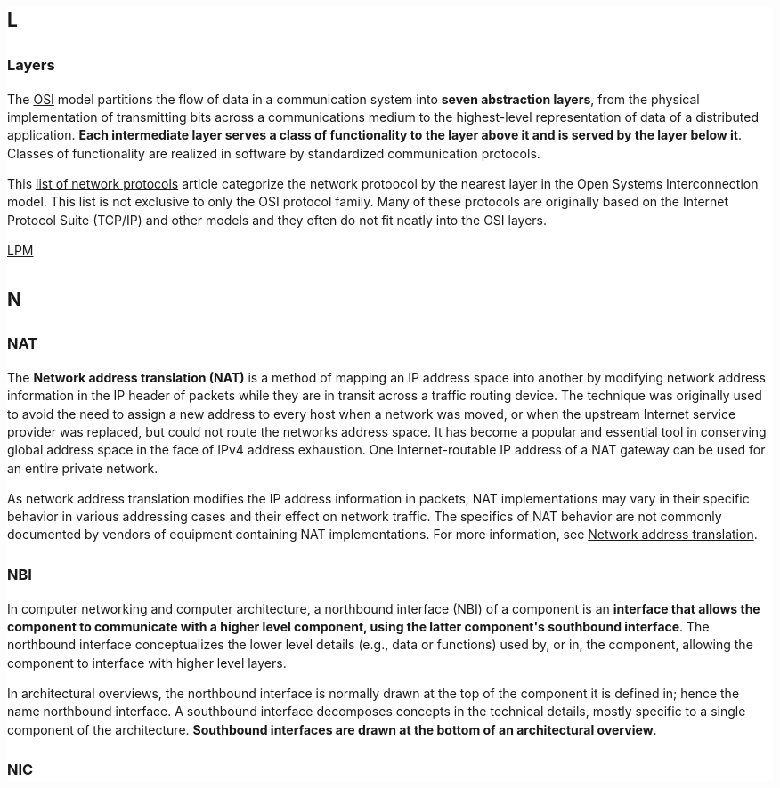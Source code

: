 
## L 

### Layers 

The [OSI](#osi) model partitions the flow of data in a communication system into **seven abstraction layers**, from the physical implementation of transmitting bits across a communications medium to the highest-level representation of data of a distributed application. **Each intermediate layer serves a class of functionality to the layer above it and is served by the layer below it**. Classes of functionality are realized in software by standardized communication protocols.

This [list of network protocols](https://en.wikipedia.org/wiki/List_of_network_protocols_(OSI_model)) article categorize the network protoocol by the nearest layer in the Open Systems Interconnection model. This list is not exclusive to only the OSI protocol family. Many of these protocols are originally based on the Internet Protocol Suite (TCP/IP) and other models and they often do not fit neatly into the OSI layers.


[LPM](https://en.wikipedia.org/wiki/Longest_prefix_match)


## N 

### NAT 

The **Network address translation (NAT)** is a method of mapping an IP address space into another by modifying network address information in the IP header of packets while they are in transit across a traffic routing device. The technique was originally used to avoid the need to assign a new address to every host when a network was moved, or when the upstream Internet service provider was replaced, but could not route the networks address space. It has become a popular and essential tool in conserving global address space in the face of IPv4 address exhaustion. One Internet-routable IP address of a NAT gateway can be used for an entire private network.

As network address translation modifies the IP address information in packets, NAT implementations may vary in their specific behavior in various addressing cases and their effect on network traffic. The specifics of NAT behavior are not commonly documented by vendors of equipment containing NAT implementations. For more information, see [Network address translation](https://en.wikipedia.org/wiki/Network_address_translation). 

### NBI 

In computer networking and computer architecture, a northbound interface (NBI) of a component is an **interface that allows the component to communicate with a higher level component, using the latter component's southbound interface**. The northbound interface conceptualizes the lower level details (e.g., data or functions) used by, or in, the component, allowing the component to interface with higher level layers.

In architectural overviews, the northbound interface is normally drawn at the top of the component it is defined in; hence the name northbound interface. A southbound interface decomposes concepts in the technical details, mostly specific to a single component of the architecture. **Southbound interfaces are drawn at the bottom of an architectural overview**.


### NIC 
